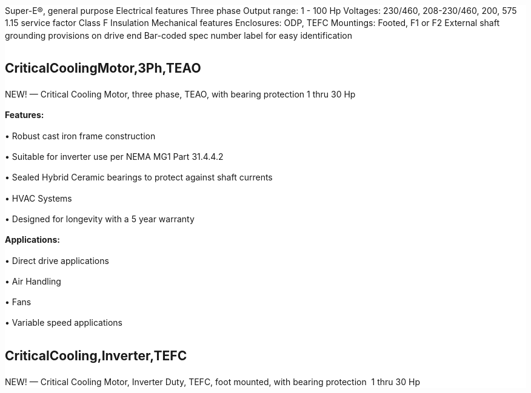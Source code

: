 




Super-E®, general purpose 
Electrical features
Three phase
Output range: 1 - 100 Hp
Voltages: 230/460, 208-230/460, 200, 575
1.15 service factor
Class F Insulation
Mechanical features
Enclosures: ODP, TEFC
Mountings: Footed, F1 or F2 
External shaft grounding provisions on drive end
Bar-coded spec number label for easy identification



## CriticalCoolingMotor,3Ph,TEAO
NEW!
—
Critical Cooling Motor, three phase, TEAO, with bearing protection
1 thru 30 Hp









**Features:**

• Robust cast iron frame construction

• Suitable for inverter use per NEMA MG1 Part 31.4.4.2

• Sealed Hybrid Ceramic bearings to protect against shaft currents

• HVAC Systems

• Designed for longevity with a 5 year warranty

**Applications:**

• Direct drive applications

• Air Handling

• Fans

• Variable speed applications
## CriticalCooling,Inverter,TEFC
NEW!
—
Critical Cooling Motor, Inverter Duty, TEFC, foot mounted, with bearing protection 
1 thru 30 Hp
